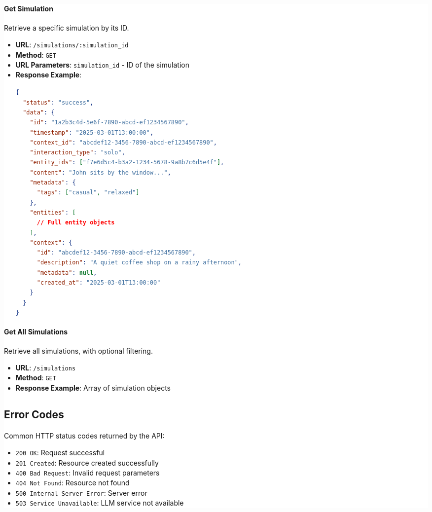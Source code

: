 #### Get Simulation

Retrieve a specific simulation by its ID.

- **URL**: `/simulations/:simulation_id`
- **Method**: `GET`
- **URL Parameters**: `simulation_id` - ID of the simulation
- **Response Example**:
  ```json
  {
    "status": "success",
    "data": {
      "id": "1a2b3c4d-5e6f-7890-abcd-ef1234567890",
      "timestamp": "2025-03-01T13:00:00",
      "context_id": "abcdef12-3456-7890-abcd-ef1234567890",
      "interaction_type": "solo",
      "entity_ids": ["f7e6d5c4-b3a2-1234-5678-9a8b7c6d5e4f"],
      "content": "John sits by the window...",
      "metadata": {
        "tags": ["casual", "relaxed"]
      },
      "entities": [
        // Full entity objects
      ],
      "context": {
        "id": "abcdef12-3456-7890-abcd-ef1234567890",
        "description": "A quiet coffee shop on a rainy afternoon",
        "metadata": null,
        "created_at": "2025-03-01T13:00:00"
      }
    }
  }
  ```

#### Get All Simulations

Retrieve all simulations, with optional filtering.

- **URL**: `/simulations`
- **Method**: `GET`
- **Response Example**: Array of simulation objects

## Error Codes

Common HTTP status codes returned by the API:

- `200 OK`: Request successful
- `201 Created`: Resource created successfully
- `400 Bad Request`: Invalid request parameters
- `404 Not Found`: Resource not found
- `500 Internal Server Error`: Server error
- `503 Service Unavailable`: LLM service not available 